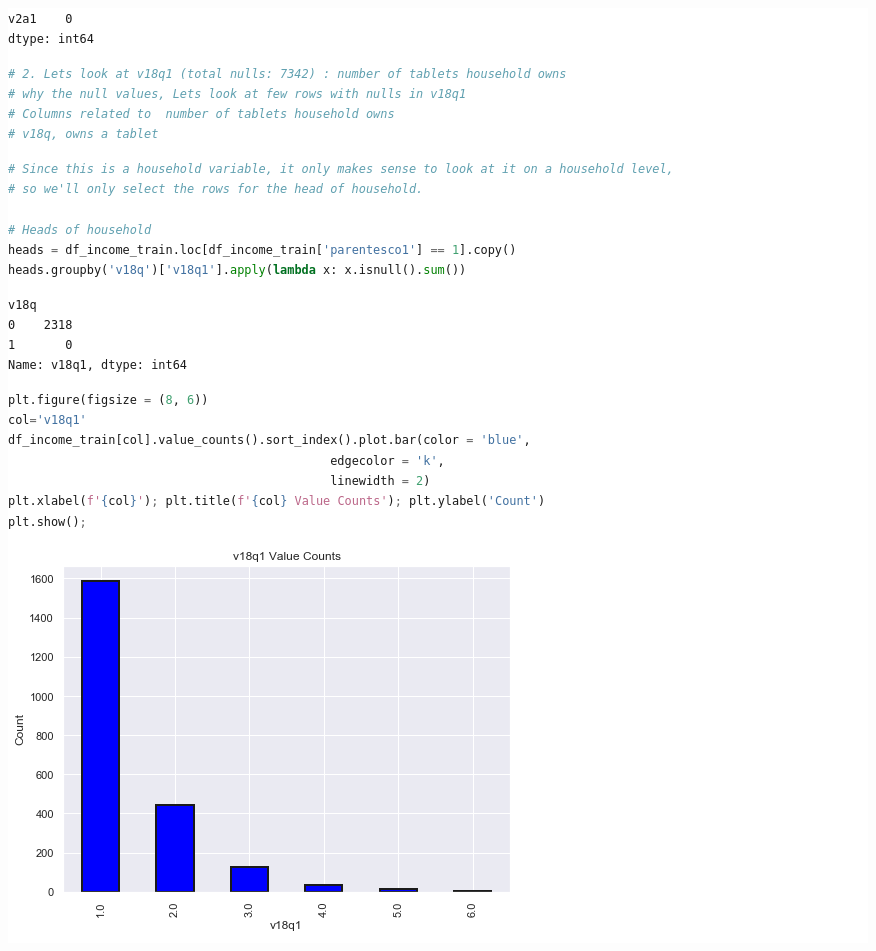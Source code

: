 


    v2a1    0
    dtype: int64




```python
# 2. Lets look at v18q1 (total nulls: 7342) : number of tablets household owns 
# why the null values, Lets look at few rows with nulls in v18q1
# Columns related to  number of tablets household owns 
# v18q, owns a tablet
```


```python
# Since this is a household variable, it only makes sense to look at it on a household level, 
# so we'll only select the rows for the head of household.

# Heads of household
heads = df_income_train.loc[df_income_train['parentesco1'] == 1].copy()
heads.groupby('v18q')['v18q1'].apply(lambda x: x.isnull().sum())

```




    v18q
    0    2318
    1       0
    Name: v18q1, dtype: int64




```python
plt.figure(figsize = (8, 6))
col='v18q1'
df_income_train[col].value_counts().sort_index().plot.bar(color = 'blue',
                                             edgecolor = 'k',
                                             linewidth = 2)
plt.xlabel(f'{col}'); plt.title(f'{col} Value Counts'); plt.ylabel('Count')
plt.show();
```


![png](/images/IncomeQualification_files/IncomeQualification_35_0.png)
